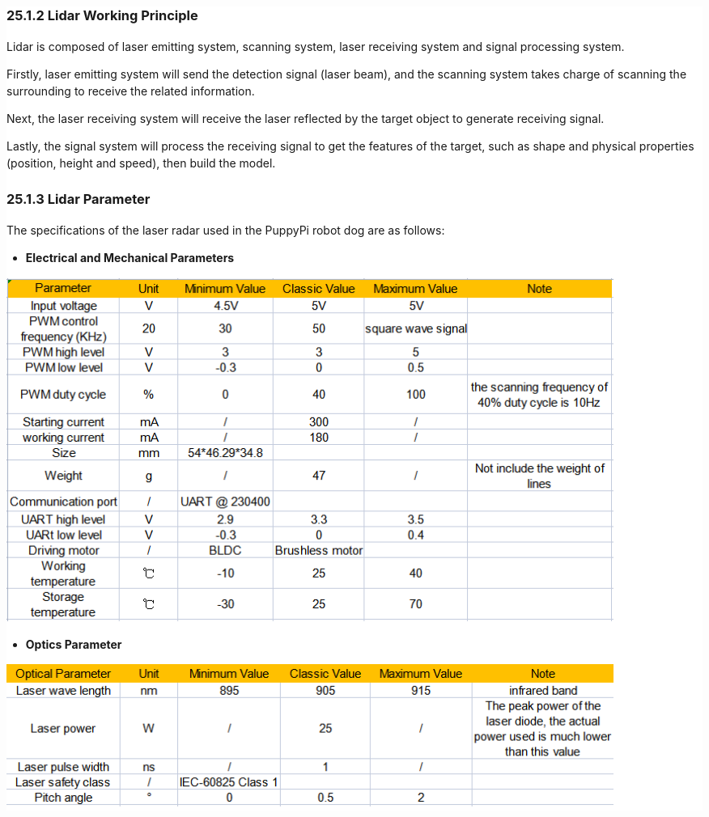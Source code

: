 ### 25.1.2 Lidar Working Principle

Lidar is composed of laser emitting system, scanning system, laser receiving system and signal processing system.

Firstly, laser emitting system will send the detection signal (laser beam), and the scanning system takes charge of scanning the surrounding to receive the related information.

Next, the laser receiving system will receive the laser reflected by the target object to generate receiving signal.

Lastly, the signal system will process the receiving signal to get the features of the target, such as shape and physical properties (position, height and speed), then build the model.

### 25.1.3 Lidar Parameter

The specifications of the laser radar used in the PuppyPi robot dog are as follows:

* **Electrical and Mechanical Parameters**

<img class="common_img" src="../_static/media/chapter_32/section_1/media/image3.png" style="width:750px;" />

* **Optics Parameter**

<img class="common_img" src="../_static/media/chapter_32/section_1/media/image4.png" style="width:750px;" />
